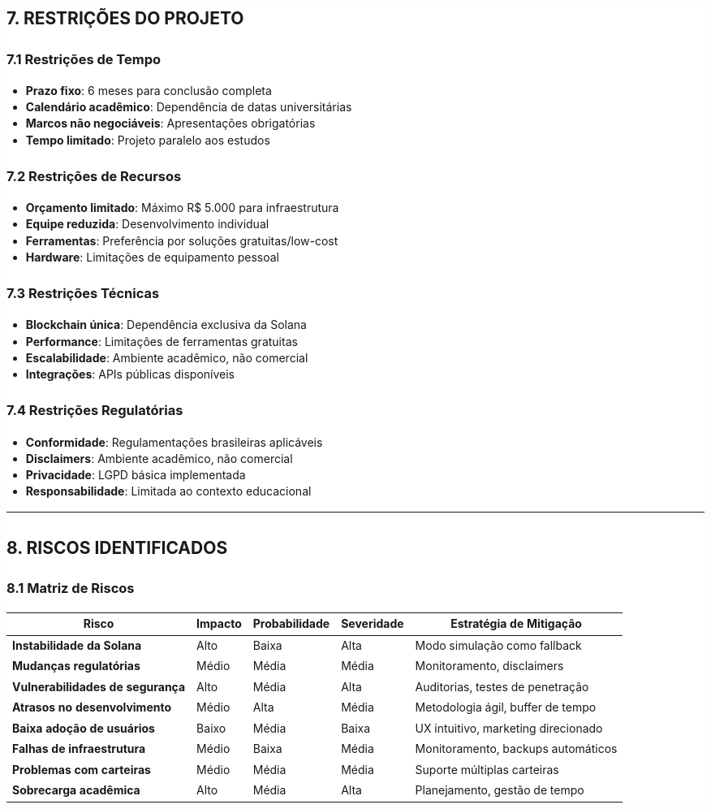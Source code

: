
## 7. RESTRIÇÕES DO PROJETO

### 7.1 Restrições de Tempo
- **Prazo fixo**: 6 meses para conclusão completa
- **Calendário acadêmico**: Dependência de datas universitárias
- **Marcos não negociáveis**: Apresentações obrigatórias
- **Tempo limitado**: Projeto paralelo aos estudos

### 7.2 Restrições de Recursos
- **Orçamento limitado**: Máximo R$ 5.000 para infraestrutura
- **Equipe reduzida**: Desenvolvimento individual
- **Ferramentas**: Preferência por soluções gratuitas/low-cost
- **Hardware**: Limitações de equipamento pessoal

### 7.3 Restrições Técnicas
- **Blockchain única**: Dependência exclusiva da Solana
- **Performance**: Limitações de ferramentas gratuitas
- **Escalabilidade**: Ambiente acadêmico, não comercial
- **Integrações**: APIs públicas disponíveis

### 7.4 Restrições Regulatórias
- **Conformidade**: Regulamentações brasileiras aplicáveis
- **Disclaimers**: Ambiente acadêmico, não comercial
- **Privacidade**: LGPD básica implementada
- **Responsabilidade**: Limitada ao contexto educacional

---

## 8. RISCOS IDENTIFICADOS

### 8.1 Matriz de Riscos

| **Risco** | **Impacto** | **Probabilidade** | **Severidade** | **Estratégia de Mitigação** |
|-----------|-------------|------------------|----------------|---------------------------|
| **Instabilidade da Solana** | Alto | Baixa | Alta | Modo simulação como fallback |
| **Mudanças regulatórias** | Médio | Média | Média | Monitoramento, disclaimers |
| **Vulnerabilidades de segurança** | Alto | Média | Alta | Auditorias, testes de penetração |
| **Atrasos no desenvolvimento** | Médio | Alta | Média | Metodologia ágil, buffer de tempo |
| **Baixa adoção de usuários** | Baixo | Média | Baixa | UX intuitivo, marketing direcionado |
| **Falhas de infraestrutura** | Médio | Baixa | Média | Monitoramento, backups automáticos |
| **Problemas com carteiras** | Médio | Média | Média | Suporte múltiplas carteiras |
| **Sobrecarga acadêmica** | Alto | Média | Alta | Planejamento, gestão de tempo |
